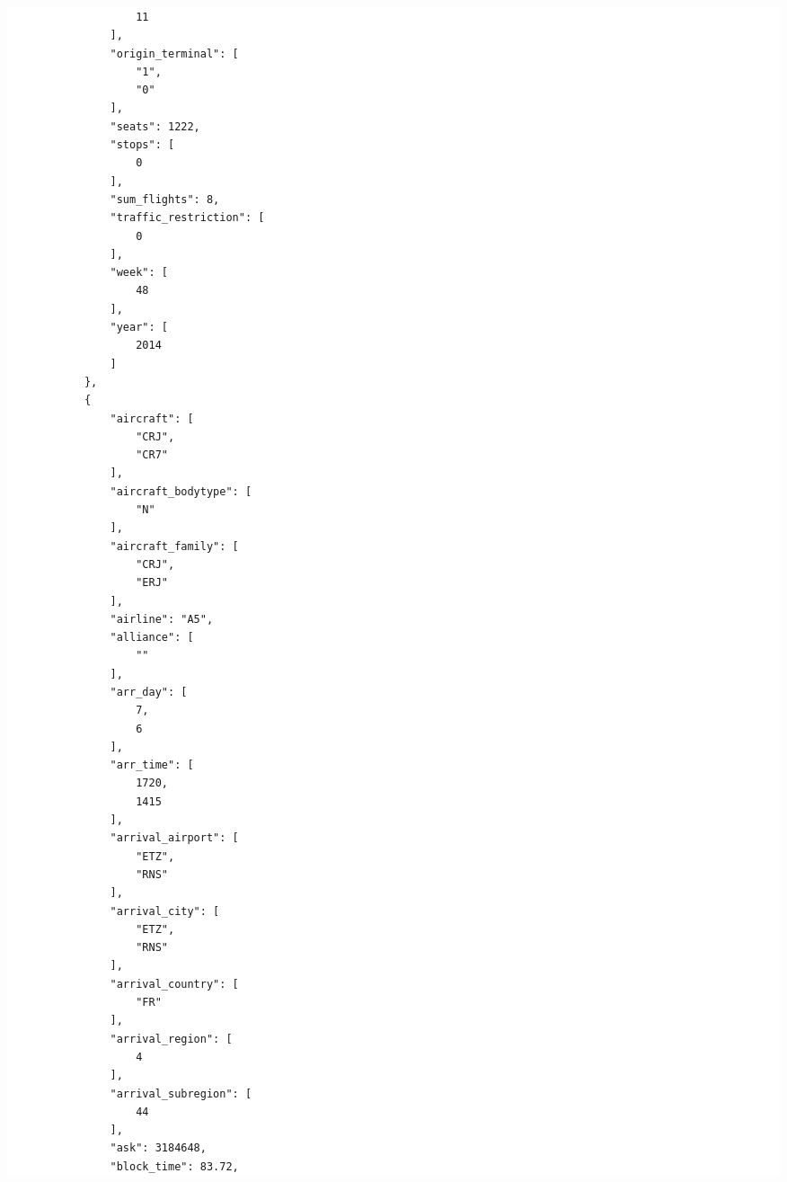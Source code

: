                         11
                    ], 
                    "origin_terminal": [
                        "1", 
                        "0"
                    ], 
                    "seats": 1222, 
                    "stops": [
                        0
                    ], 
                    "sum_flights": 8, 
                    "traffic_restriction": [
                        0
                    ], 
                    "week": [
                        48
                    ], 
                    "year": [
                        2014
                    ]
                }, 
                {
                    "aircraft": [
                        "CRJ", 
                        "CR7"
                    ], 
                    "aircraft_bodytype": [
                        "N"
                    ], 
                    "aircraft_family": [
                        "CRJ", 
                        "ERJ"
                    ], 
                    "airline": "A5", 
                    "alliance": [
                        ""
                    ], 
                    "arr_day": [
                        7, 
                        6
                    ], 
                    "arr_time": [
                        1720, 
                        1415
                    ], 
                    "arrival_airport": [
                        "ETZ", 
                        "RNS"
                    ], 
                    "arrival_city": [
                        "ETZ", 
                        "RNS"
                    ], 
                    "arrival_country": [
                        "FR"
                    ], 
                    "arrival_region": [
                        4
                    ], 
                    "arrival_subregion": [
                        44
                    ], 
                    "ask": 3184648, 
                    "block_time": 83.72, 